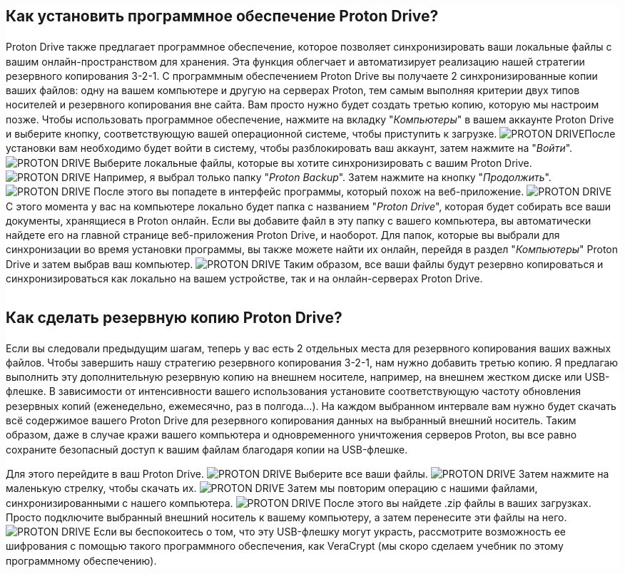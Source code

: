 ## Как установить программное обеспечение Proton Drive?
Proton Drive также предлагает программное обеспечение, которое позволяет синхронизировать ваши локальные файлы с вашим онлайн-пространством для хранения. Эта функция облегчает и автоматизирует реализацию нашей стратегии резервного копирования 3-2-1. С программным обеспечением Proton Drive вы получаете 2 синхронизированные копии ваших файлов: одну на вашем компьютере и другую на серверах Proton, тем самым выполняя критерии двух типов носителей и резервного копирования вне сайта. Вам просто нужно будет создать третью копию, которую мы настроим позже.
Чтобы использовать программное обеспечение, нажмите на вкладку "*Компьютеры*" в вашем аккаунте Proton Drive и выберите кнопку, соответствующую вашей операционной системе, чтобы приступить к загрузке.
![PROTON DRIVE](assets/notext/25.webp)После установки вам необходимо будет войти в систему, чтобы разблокировать ваш аккаунт, затем нажмите на "*Войти*".
![PROTON DRIVE](assets/notext/26.webp)
Выберите локальные файлы, которые вы хотите синхронизировать с вашим Proton Drive.
![PROTON DRIVE](assets/notext/27.webp)
Например, я выбрал только папку "*Proton Backup*". Затем нажмите на кнопку "*Продолжить*".
![PROTON DRIVE](assets/notext/28.webp)
После этого вы попадете в интерфейс программы, который похож на веб-приложение.
![PROTON DRIVE](assets/notext/29.webp)
С этого момента у вас на компьютере локально будет папка с названием "*Proton Drive*", которая будет собирать все ваши документы, хранящиеся в Proton онлайн. Если вы добавите файл в эту папку с вашего компьютера, вы автоматически найдете его на главной странице веб-приложения Proton Drive, и наоборот. Для папок, которые вы выбрали для синхронизации во время установки программы, вы также можете найти их онлайн, перейдя в раздел "*Компьютеры*" Proton Drive и затем выбрав ваш компьютер.
![PROTON DRIVE](assets/notext/30.webp)
Таким образом, все ваши файлы будут резервно копироваться и синхронизироваться как локально на вашем устройстве, так и на онлайн-серверах Proton Drive.

## Как сделать резервную копию Proton Drive?

Если вы следовали предыдущим шагам, теперь у вас есть 2 отдельных места для резервного копирования ваших важных файлов. Чтобы завершить нашу стратегию резервного копирования 3-2-1, нам нужно добавить третью копию.
Я предлагаю выполнить эту дополнительную резервную копию на внешнем носителе, например, на внешнем жестком диске или USB-флешке. В зависимости от интенсивности вашего использования установите соответствующую частоту обновления резервных копий (еженедельно, ежемесячно, раз в полгода...). На каждом выбранном интервале вам нужно будет скачать всё содержимое вашего Proton Drive для резервного копирования данных на выбранный внешний носитель. Таким образом, даже в случае кражи вашего компьютера и одновременного уничтожения серверов Proton, вы все равно сохраните безопасный доступ к вашим файлам благодаря копии на USB-флешке.

Для этого перейдите в ваш Proton Drive.
![PROTON DRIVE](assets/notext/31.webp)
Выберите все ваши файлы.
![PROTON DRIVE](assets/notext/32.webp)
Затем нажмите на маленькую стрелку, чтобы скачать их.
![PROTON DRIVE](assets/notext/33.webp)
Затем мы повторим операцию с нашими файлами, синхронизированными с нашего компьютера.
![PROTON DRIVE](assets/notext/34.webp)
После этого вы найдете .zip файлы в ваших загрузках. Просто подключите выбранный внешний носитель к вашему компьютеру, а затем перенесите эти файлы на него.
![PROTON DRIVE](assets/notext/35.webp)
Если вы беспокоитесь о том, что эту USB-флешку могут украсть, рассмотрите возможность ее шифрования с помощью такого программного обеспечения, как VeraCrypt (мы скоро сделаем учебник по этому программному обеспечению).
